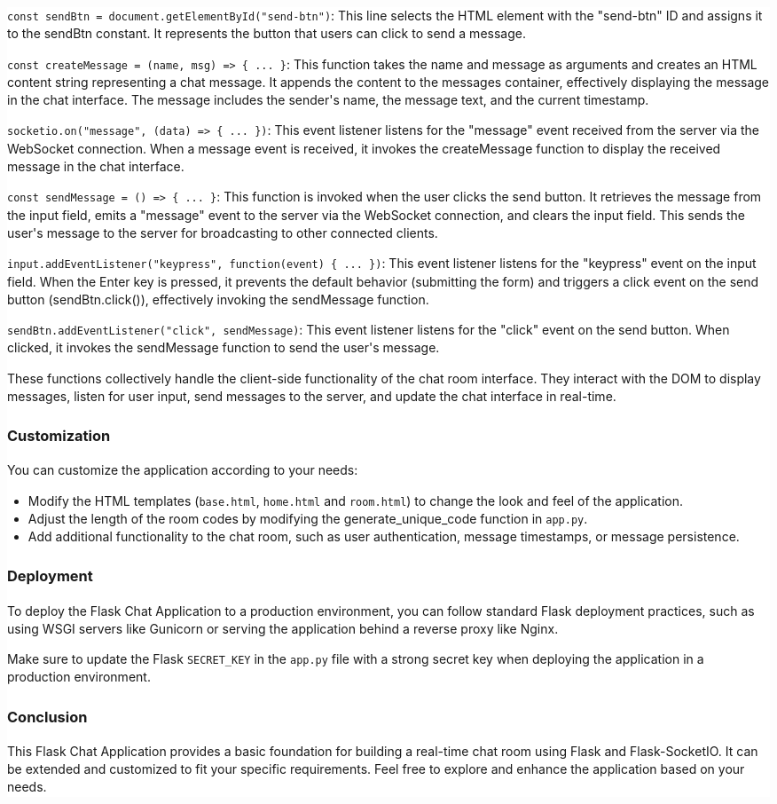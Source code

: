 `const sendBtn = document.getElementById("send-btn")`: This line selects the HTML element with the "send-btn" ID and assigns it to the sendBtn constant. It represents the button that users can click to send a message.

`const createMessage = (name, msg) => { ... }`: This function takes the name and message as arguments and creates an HTML content string representing a chat message. It appends the content to the messages container, effectively displaying the message in the chat interface. The message includes the sender's name, the message text, and the current timestamp.

`socketio.on("message", (data) => { ... })`: This event listener listens for the "message" event received from the server via the WebSocket connection. When a message event is received, it invokes the createMessage function to display the received message in the chat interface.

`const sendMessage = () => { ... }`: This function is invoked when the user clicks the send button. It retrieves the message from the input field, emits a "message" event to the server via the WebSocket connection, and clears the input field. This sends the user's message to the server for broadcasting to other connected clients.

`input.addEventListener("keypress", function(event) { ... })`: This event listener listens for the "keypress" event on the input field. When the Enter key is pressed, it prevents the default behavior (submitting the form) and triggers a click event on the send button (sendBtn.click()), effectively invoking the sendMessage function.

`sendBtn.addEventListener("click", sendMessage)`: This event listener listens for the "click" event on the send button. When clicked, it invokes the sendMessage function to send the user's message.

These functions collectively handle the client-side functionality of the chat room interface. They interact with the DOM to display messages, listen for user input, send messages to the server, and update the chat interface in real-time.

### Customization

You can customize the application according to your needs:

* Modify the HTML templates (`base.html`, `home.html` and `room.html`) to change the look and feel of the application.
* Adjust the length of the room codes by modifying the generate_unique_code function in `app.py`.
* Add additional functionality to the chat room, such as user authentication, message timestamps, or message persistence.

### Deployment

To deploy the Flask Chat Application to a production environment, you can follow standard Flask deployment practices, such as using WSGI servers like Gunicorn or serving the application behind a reverse proxy like Nginx.

Make sure to update the Flask `SECRET_KEY` in the `app.py` file with a strong secret key when deploying the application in a production environment.

### Conclusion

This Flask Chat Application provides a basic foundation for building a real-time chat room using Flask and Flask-SocketIO. It can be extended and customized to fit your specific requirements. Feel free to explore and enhance the application based on your needs.
